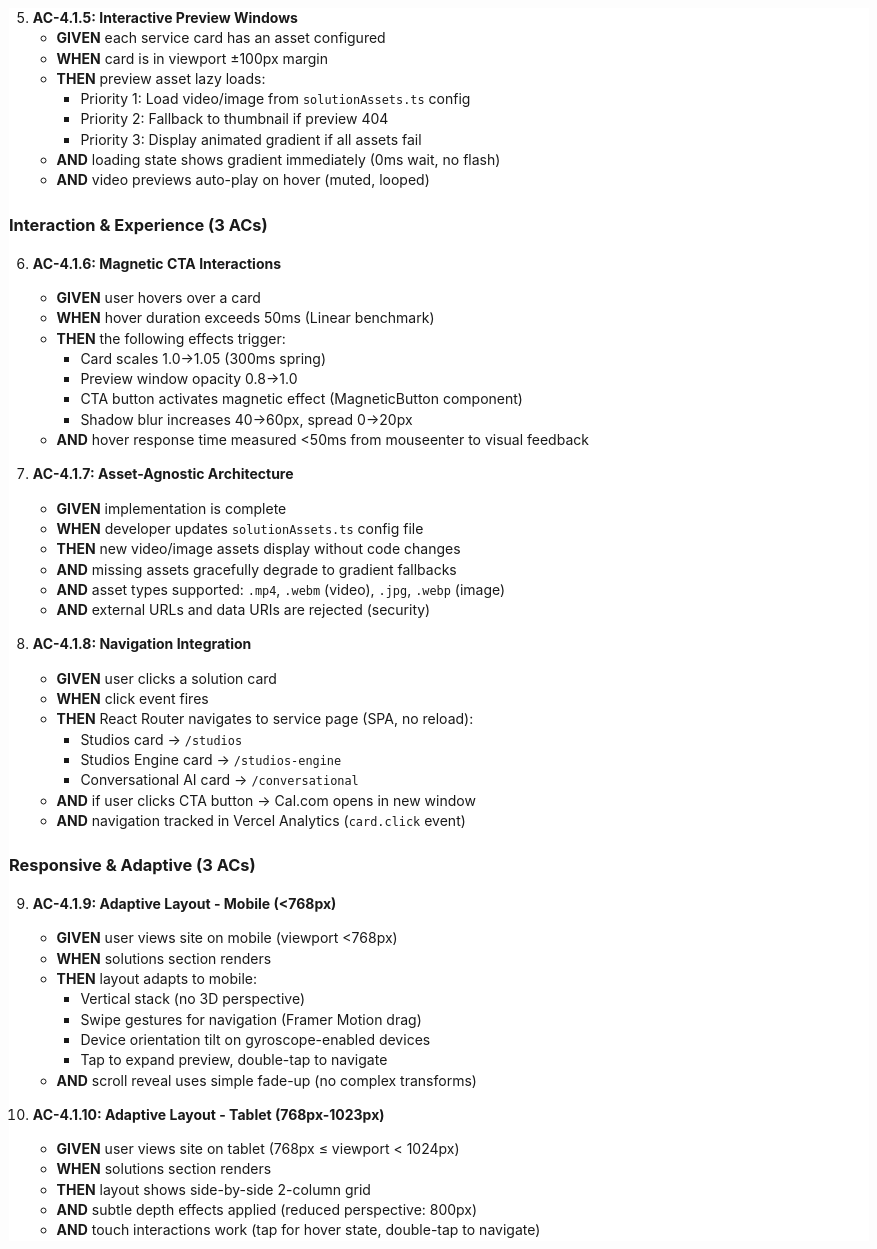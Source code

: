 5. **AC-4.1.5: Interactive Preview Windows**
   - **GIVEN** each service card has an asset configured
   - **WHEN** card is in viewport ±100px margin
   - **THEN** preview asset lazy loads:
     - Priority 1: Load video/image from `solutionAssets.ts` config
     - Priority 2: Fallback to thumbnail if preview 404
     - Priority 3: Display animated gradient if all assets fail
   - **AND** loading state shows gradient immediately (0ms wait, no flash)
   - **AND** video previews auto-play on hover (muted, looped)

### Interaction & Experience (3 ACs)

6. **AC-4.1.6: Magnetic CTA Interactions**
   - **GIVEN** user hovers over a card
   - **WHEN** hover duration exceeds 50ms (Linear benchmark)
   - **THEN** the following effects trigger:
     - Card scales 1.0→1.05 (300ms spring)
     - Preview window opacity 0.8→1.0
     - CTA button activates magnetic effect (MagneticButton component)
     - Shadow blur increases 40→60px, spread 0→20px
   - **AND** hover response time measured <50ms from mouseenter to visual feedback

7. **AC-4.1.7: Asset-Agnostic Architecture**
   - **GIVEN** implementation is complete
   - **WHEN** developer updates `solutionAssets.ts` config file
   - **THEN** new video/image assets display without code changes
   - **AND** missing assets gracefully degrade to gradient fallbacks
   - **AND** asset types supported: `.mp4`, `.webm` (video), `.jpg`, `.webp` (image)
   - **AND** external URLs and data URIs are rejected (security)

8. **AC-4.1.8: Navigation Integration**
   - **GIVEN** user clicks a solution card
   - **WHEN** click event fires
   - **THEN** React Router navigates to service page (SPA, no reload):
     - Studios card → `/studios`
     - Studios Engine card → `/studios-engine`
     - Conversational AI card → `/conversational`
   - **AND** if user clicks CTA button → Cal.com opens in new window
   - **AND** navigation tracked in Vercel Analytics (`card.click` event)

### Responsive & Adaptive (3 ACs)

9. **AC-4.1.9: Adaptive Layout - Mobile (<768px)**
   - **GIVEN** user views site on mobile (viewport <768px)
   - **WHEN** solutions section renders
   - **THEN** layout adapts to mobile:
     - Vertical stack (no 3D perspective)
     - Swipe gestures for navigation (Framer Motion drag)
     - Device orientation tilt on gyroscope-enabled devices
     - Tap to expand preview, double-tap to navigate
   - **AND** scroll reveal uses simple fade-up (no complex transforms)

10. **AC-4.1.10: Adaptive Layout - Tablet (768px-1023px)**
    - **GIVEN** user views site on tablet (768px ≤ viewport < 1024px)
    - **WHEN** solutions section renders
    - **THEN** layout shows side-by-side 2-column grid
    - **AND** subtle depth effects applied (reduced perspective: 800px)
    - **AND** touch interactions work (tap for hover state, double-tap to navigate)
